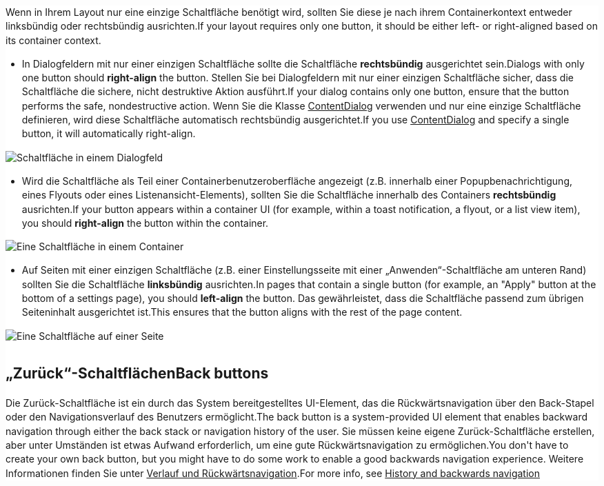 <span data-ttu-id="1eb3a-257">Wenn in Ihrem Layout nur eine einzige Schaltfläche benötigt wird, sollten Sie diese je nach ihrem Containerkontext entweder linksbündig oder rechtsbündig ausrichten.</span><span class="sxs-lookup"><span data-stu-id="1eb3a-257">If your layout requires only one button, it should be either left- or right-aligned based on its container context.</span></span>

- <span data-ttu-id="1eb3a-258">In Dialogfeldern mit nur einer einzigen Schaltfläche sollte die Schaltfläche **rechtsbündig** ausgerichtet sein.</span><span class="sxs-lookup"><span data-stu-id="1eb3a-258">Dialogs with only one button should **right-align** the button.</span></span> <span data-ttu-id="1eb3a-259">Stellen Sie bei Dialogfeldern mit nur einer einzigen Schaltfläche sicher, dass die Schaltfläche die sichere, nicht destruktive Aktion ausführt.</span><span class="sxs-lookup"><span data-stu-id="1eb3a-259">If your dialog contains only one button, ensure that the button performs the safe, nondestructive action.</span></span> <span data-ttu-id="1eb3a-260">Wenn Sie die Klasse [ContentDialog](dialogs.md) verwenden und nur eine einzige Schaltfläche definieren, wird diese Schaltfläche automatisch rechtsbündig ausgerichtet.</span><span class="sxs-lookup"><span data-stu-id="1eb3a-260">If you use [ContentDialog](dialogs.md) and specify a single button, it will automatically right-align.</span></span>

![Schaltfläche in einem Dialogfeld](images/pushbutton_doc_dialog.png)

- <span data-ttu-id="1eb3a-262">Wird die Schaltfläche als Teil einer Containerbenutzeroberfläche angezeigt (z.B. innerhalb einer Popupbenachrichtigung, eines Flyouts oder eines Listenansicht-Elements), sollten Sie die Schaltfläche innerhalb des Containers **rechtsbündig** ausrichten.</span><span class="sxs-lookup"><span data-stu-id="1eb3a-262">If your button appears within a container UI (for example, within a toast notification, a flyout, or a list view item), you should **right-align** the button within the container.</span></span>

![Eine Schaltfläche in einem Container](images/pushbutton_doc_container.png)

- <span data-ttu-id="1eb3a-264">Auf Seiten mit einer einzigen Schaltfläche (z.B. einer Einstellungsseite mit einer „Anwenden“-Schaltfläche am unteren Rand) sollten Sie die Schaltfläche **linksbündig** ausrichten.</span><span class="sxs-lookup"><span data-stu-id="1eb3a-264">In pages that contain a single button (for example, an "Apply" button at the bottom of a settings page), you should **left-align** the button.</span></span> <span data-ttu-id="1eb3a-265">Das gewährleistet, dass die Schaltfläche passend zum übrigen Seiteninhalt ausgerichtet ist.</span><span class="sxs-lookup"><span data-stu-id="1eb3a-265">This ensures that the button aligns with the rest of the page content.</span></span>

![Eine Schaltfläche auf einer Seite](images/pushbutton_doc_page.png)

## <a name="back-buttons"></a><span data-ttu-id="1eb3a-267">„Zurück“-Schaltflächen</span><span class="sxs-lookup"><span data-stu-id="1eb3a-267">Back buttons</span></span>

<span data-ttu-id="1eb3a-268">Die Zurück-Schaltfläche ist ein durch das System bereitgestelltes UI-Element, das die Rückwärtsnavigation über den Back-Stapel oder den Navigationsverlauf des Benutzers ermöglicht.</span><span class="sxs-lookup"><span data-stu-id="1eb3a-268">The back button is a system-provided UI element that enables backward navigation through either the back stack or navigation history of the user.</span></span> <span data-ttu-id="1eb3a-269">Sie müssen keine eigene Zurück-Schaltfläche erstellen, aber unter Umständen ist etwas Aufwand erforderlich, um eine gute Rückwärtsnavigation zu ermöglichen.</span><span class="sxs-lookup"><span data-stu-id="1eb3a-269">You don't have to create your own back button, but you might have to do some work to enable a good backwards navigation experience.</span></span> <span data-ttu-id="1eb3a-270">Weitere Informationen finden Sie unter [Verlauf und Rückwärtsnavigation](../basics/navigation-history-and-backwards-navigation.md).</span><span class="sxs-lookup"><span data-stu-id="1eb3a-270">For more info, see [History and backwards navigation](../basics/navigation-history-and-backwards-navigation.md)</span></span>

